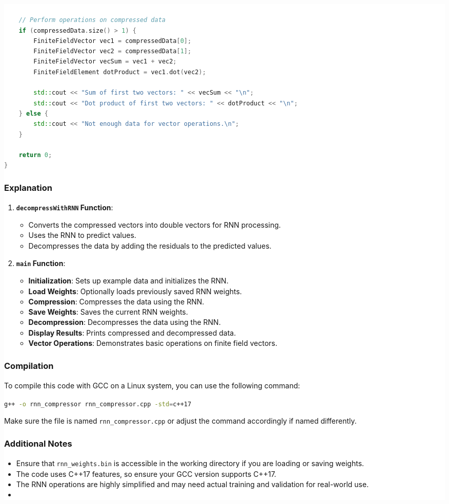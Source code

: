 ```cpp

    // Perform operations on compressed data
    if (compressedData.size() > 1) {
        FiniteFieldVector vec1 = compressedData[0];
        FiniteFieldVector vec2 = compressedData[1];
        FiniteFieldVector vecSum = vec1 + vec2;
        FiniteFieldElement dotProduct = vec1.dot(vec2);

        std::cout << "Sum of first two vectors: " << vecSum << "\n";
        std::cout << "Dot product of first two vectors: " << dotProduct << "\n";
    } else {
        std::cout << "Not enough data for vector operations.\n";
    }

    return 0;
}
```

### Explanation

1. **`decompressWithRNN` Function**:
   - Converts the compressed vectors into double vectors for RNN processing.
   - Uses the RNN to predict values.
   - Decompresses the data by adding the residuals to the predicted values.

2. **`main` Function**:
   - **Initialization**: Sets up example data and initializes the RNN.
   - **Load Weights**: Optionally loads previously saved RNN weights.
   - **Compression**: Compresses the data using the RNN.
   - **Save Weights**: Saves the current RNN weights.
   - **Decompression**: Decompresses the data using the RNN.
   - **Display Results**: Prints compressed and decompressed data.
   - **Vector Operations**: Demonstrates basic operations on finite field vectors.

### Compilation

To compile this code with GCC on a Linux system, you can use the following command:

```sh
g++ -o rnn_compressor rnn_compressor.cpp -std=c++17
```

Make sure the file is named `rnn_compressor.cpp` or adjust the command accordingly if named differently.

### Additional Notes

- Ensure that `rnn_weights.bin` is accessible in the working directory if you are loading or saving weights.
- The code uses C++17 features, so ensure your GCC version supports C++17.
- The RNN operations are highly simplified and may need actual training and validation for real-world use.
- 

